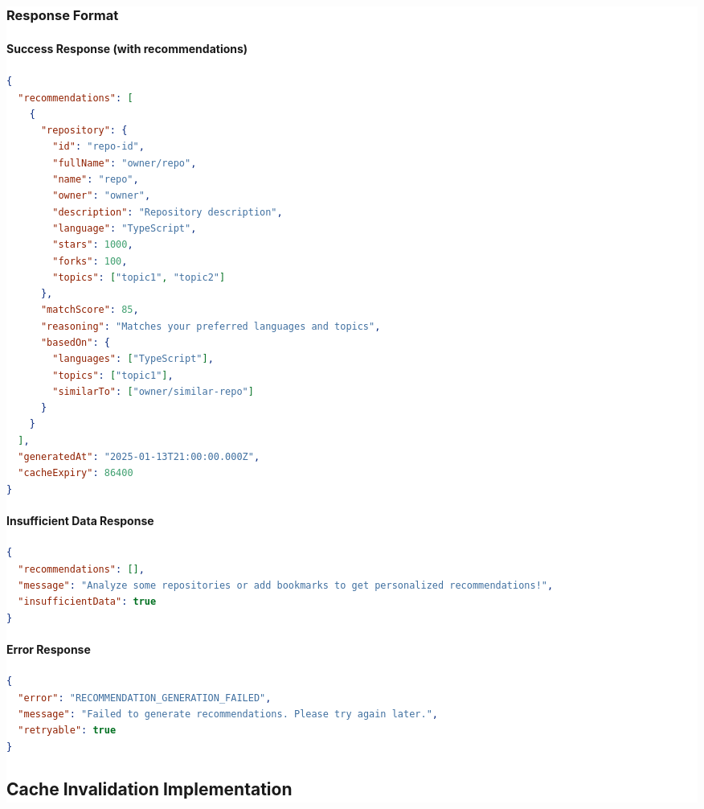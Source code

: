 ### Response Format

#### Success Response (with recommendations)
```json
{
  "recommendations": [
    {
      "repository": {
        "id": "repo-id",
        "fullName": "owner/repo",
        "name": "repo",
        "owner": "owner",
        "description": "Repository description",
        "language": "TypeScript",
        "stars": 1000,
        "forks": 100,
        "topics": ["topic1", "topic2"]
      },
      "matchScore": 85,
      "reasoning": "Matches your preferred languages and topics",
      "basedOn": {
        "languages": ["TypeScript"],
        "topics": ["topic1"],
        "similarTo": ["owner/similar-repo"]
      }
    }
  ],
  "generatedAt": "2025-01-13T21:00:00.000Z",
  "cacheExpiry": 86400
}
```

#### Insufficient Data Response
```json
{
  "recommendations": [],
  "message": "Analyze some repositories or add bookmarks to get personalized recommendations!",
  "insufficientData": true
}
```

#### Error Response
```json
{
  "error": "RECOMMENDATION_GENERATION_FAILED",
  "message": "Failed to generate recommendations. Please try again later.",
  "retryable": true
}
```

## Cache Invalidation Implementation
